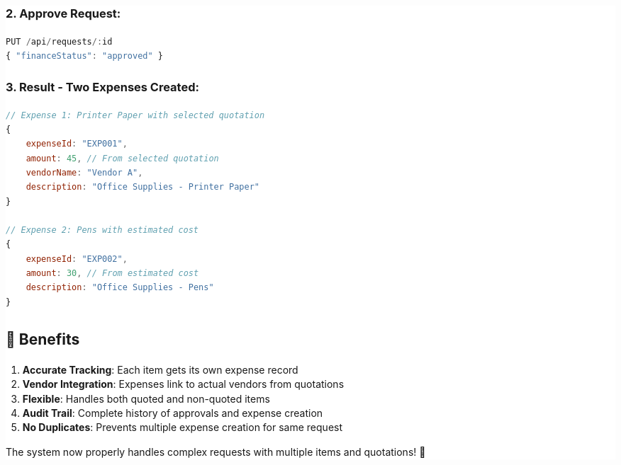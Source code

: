 ### **2. Approve Request:**
```javascript
PUT /api/requests/:id
{ "financeStatus": "approved" }
```

### **3. Result - Two Expenses Created:**
```javascript
// Expense 1: Printer Paper with selected quotation
{
    expenseId: "EXP001",
    amount: 45, // From selected quotation
    vendorName: "Vendor A",
    description: "Office Supplies - Printer Paper"
}

// Expense 2: Pens with estimated cost
{
    expenseId: "EXP002", 
    amount: 30, // From estimated cost
    description: "Office Supplies - Pens"
}
```

## 🎉 Benefits

1. **Accurate Tracking**: Each item gets its own expense record
2. **Vendor Integration**: Expenses link to actual vendors from quotations
3. **Flexible**: Handles both quoted and non-quoted items
4. **Audit Trail**: Complete history of approvals and expense creation
5. **No Duplicates**: Prevents multiple expense creation for same request

The system now properly handles complex requests with multiple items and quotations! 🚀 